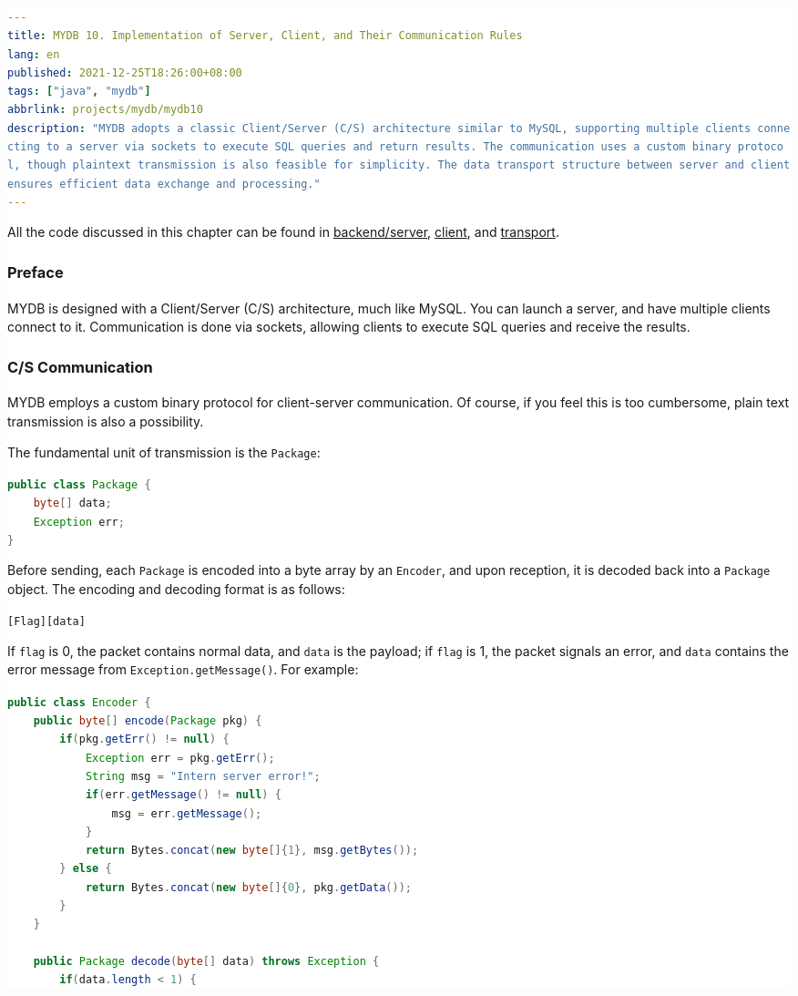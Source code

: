 ```yaml
---
title: MYDB 10. Implementation of Server, Client, and Their Communication Rules
lang: en
published: 2021-12-25T18:26:00+08:00
tags: ["java", "mydb"]
abbrlink: projects/mydb/mydb10
description: "MYDB adopts a classic Client/Server (C/S) architecture similar to MySQL, supporting multiple clients connecting to a server via sockets to execute SQL queries and return results. The communication uses a custom binary protocol, though plaintext transmission is also feasible for simplicity. The data transport structure between server and client ensures efficient data exchange and processing."
---
```

All the code discussed in this chapter can be found in [backend/server](https://github.com/CN-GuoZiyang/MYDB/tree/master/src/main/java/top/guoziyang/mydb/backend/server), [client](https://github.com/CN-GuoZiyang/MYDB/tree/master/src/main/java/top/guoziyang/mydb/client), and [transport](https://github.com/CN-GuoZiyang/MYDB/tree/master/src/main/java/top/guoziyang/mydb/transport).

### Preface

MYDB is designed with a Client/Server (C/S) architecture, much like MySQL. You can launch a server, and have multiple clients connect to it. Communication is done via sockets, allowing clients to execute SQL queries and receive the results.

### C/S Communication

MYDB employs a custom binary protocol for client-server communication. Of course, if you feel this is too cumbersome, plain text transmission is also a possibility.

The fundamental unit of transmission is the `Package`:

```java
public class Package {
    byte[] data;
    Exception err;
}
```

Before sending, each `Package` is encoded into a byte array by an `Encoder`, and upon reception, it is decoded back into a `Package` object. The encoding and decoding format is as follows:

```
[Flag][data]
```

If `flag` is 0, the packet contains normal data, and `data` is the payload; if `flag` is 1, the packet signals an error, and `data` contains the error message from `Exception.getMessage()`. For example:

```java
public class Encoder {
    public byte[] encode(Package pkg) {
        if(pkg.getErr() != null) {
            Exception err = pkg.getErr();
            String msg = "Intern server error!";
            if(err.getMessage() != null) {
                msg = err.getMessage();
            }
            return Bytes.concat(new byte[]{1}, msg.getBytes());
        } else {
            return Bytes.concat(new byte[]{0}, pkg.getData());
        }
    }

    public Package decode(byte[] data) throws Exception {
        if(data.length < 1) {
```